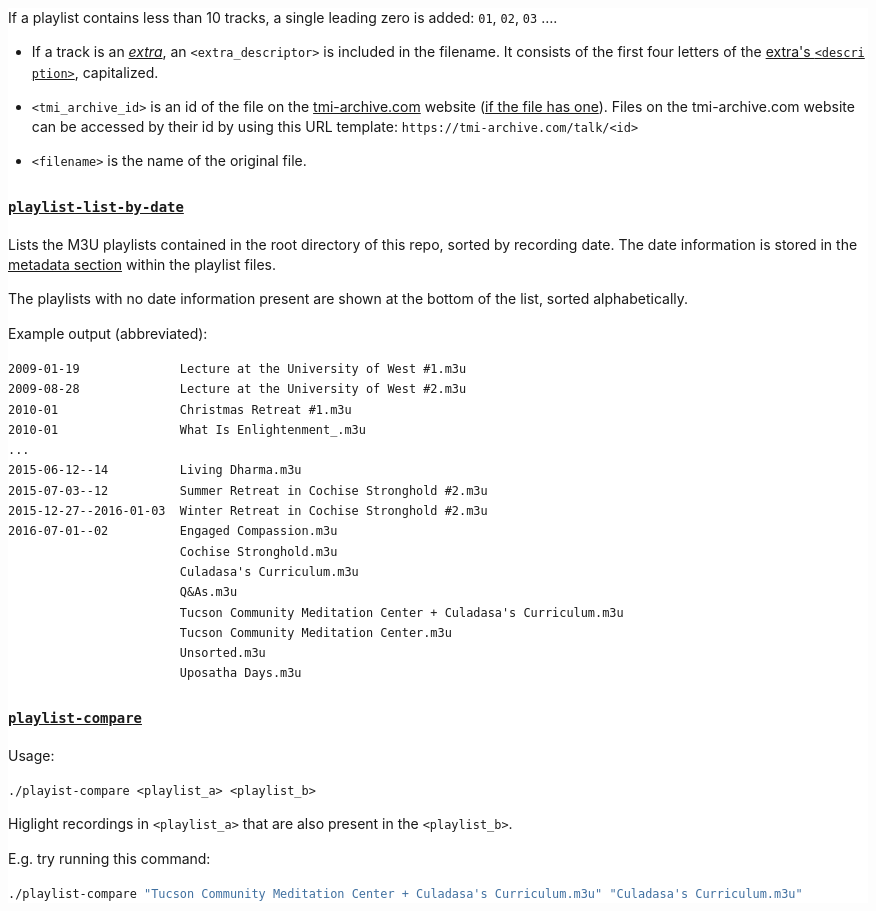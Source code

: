   If a playlist contains less than 10 tracks, a single leading zero is added: `01`, `02`, `03` &hellip;.

* If a track is an [_extra_](#extras), an `<extra_descriptor>` is included in the filename. It consists of the first four letters of the [extra's `<description>`](#extras-format), capitalized. 

* `<tmi_archive_id>` is an id of the file on the [tmi-archive.com](https://tmi-archive.com/) website ([if the file has one](#tmi-archive-bulk-download-other)). Files on the tmi-archive.com website can be accessed by their id by using this URL template: `https://tmi-archive.com/talk/<id>` 

* `<filename>` is the name of the original file.

### [`playlist-list-by-date`](playlist-list-by-date)

Lists the M3U playlists contained in the root directory of this repo, sorted by recording date. The date information is stored in the [metadata section](#metadata-section) within the playlist files.

The playlists with no date information present are shown at the bottom of the list, sorted alphabetically.

Example output (abbreviated):

```
2009-01-19              Lecture at the University of West #1.m3u
2009-08-28              Lecture at the University of West #2.m3u
2010-01                 Christmas Retreat #1.m3u
2010-01                 What Is Enlightenment_.m3u
...
2015-06-12--14          Living Dharma.m3u
2015-07-03--12          Summer Retreat in Cochise Stronghold #2.m3u
2015-12-27--2016-01-03  Winter Retreat in Cochise Stronghold #2.m3u
2016-07-01--02          Engaged Compassion.m3u
                        Cochise Stronghold.m3u
                        Culadasa's Curriculum.m3u
                        Q&As.m3u
                        Tucson Community Meditation Center + Culadasa's Curriculum.m3u
                        Tucson Community Meditation Center.m3u
                        Unsorted.m3u
                        Uposatha Days.m3u
```

### [`playlist-compare`](playlist-compare)

Usage:

```
./playist-compare <playlist_a> <playlist_b>
```

Higlight recordings in `<playlist_a>` that are also present in the `<playlist_b>`.

E.g. try running this command:

```bash
./playlist-compare "Tucson Community Meditation Center + Culadasa's Curriculum.m3u" "Culadasa's Curriculum.m3u"
```
